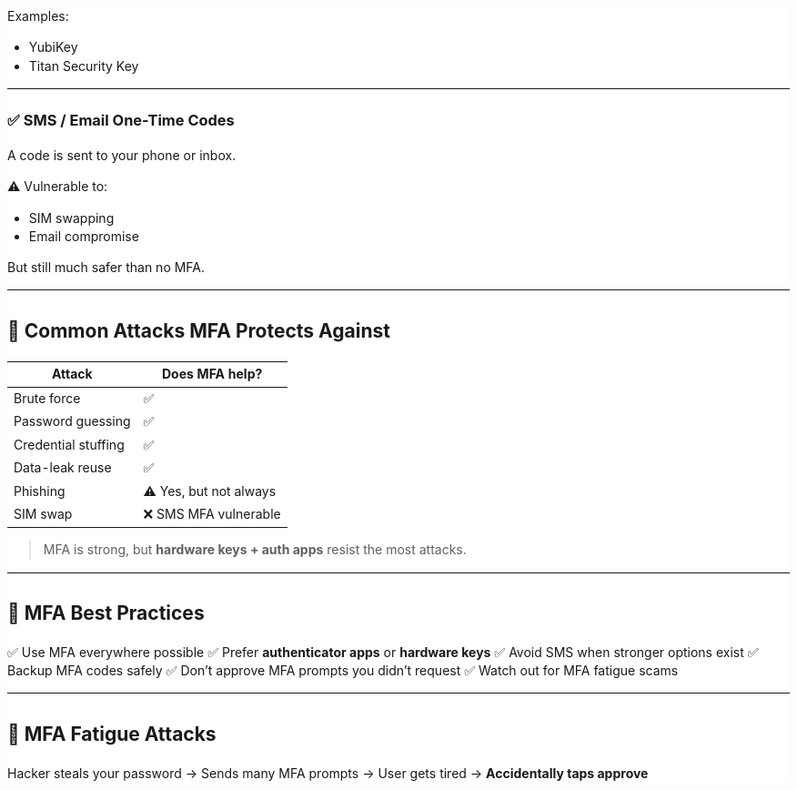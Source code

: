 Examples:

* YubiKey
* Titan Security Key

---

### ✅ SMS / Email One-Time Codes

A code is sent to your phone or inbox.

⚠️ Vulnerable to:

* SIM swapping
* Email compromise

But still much safer than no MFA.

---

## 🧨 Common Attacks MFA Protects Against

| Attack              | Does MFA help?         |
| ------------------- | ---------------------- |
| Brute force         | ✅                      |
| Password guessing   | ✅                      |
| Credential stuffing | ✅                      |
| Data-leak reuse     | ✅                      |
| Phishing            | ⚠️ Yes, but not always |
| SIM swap            | ❌ SMS MFA vulnerable   |

> MFA is strong, but **hardware keys + auth apps** resist the most attacks.

---

## 🔑 MFA Best Practices

✅ Use MFA everywhere possible
✅ Prefer **authenticator apps** or **hardware keys**
✅ Avoid SMS when stronger options exist
✅ Backup MFA codes safely
✅ Don’t approve MFA prompts you didn’t request
✅ Watch out for MFA fatigue scams

---

## 🧠 MFA Fatigue Attacks

Hacker steals your password → Sends many MFA prompts →
User gets tired → **Accidentally taps approve**
